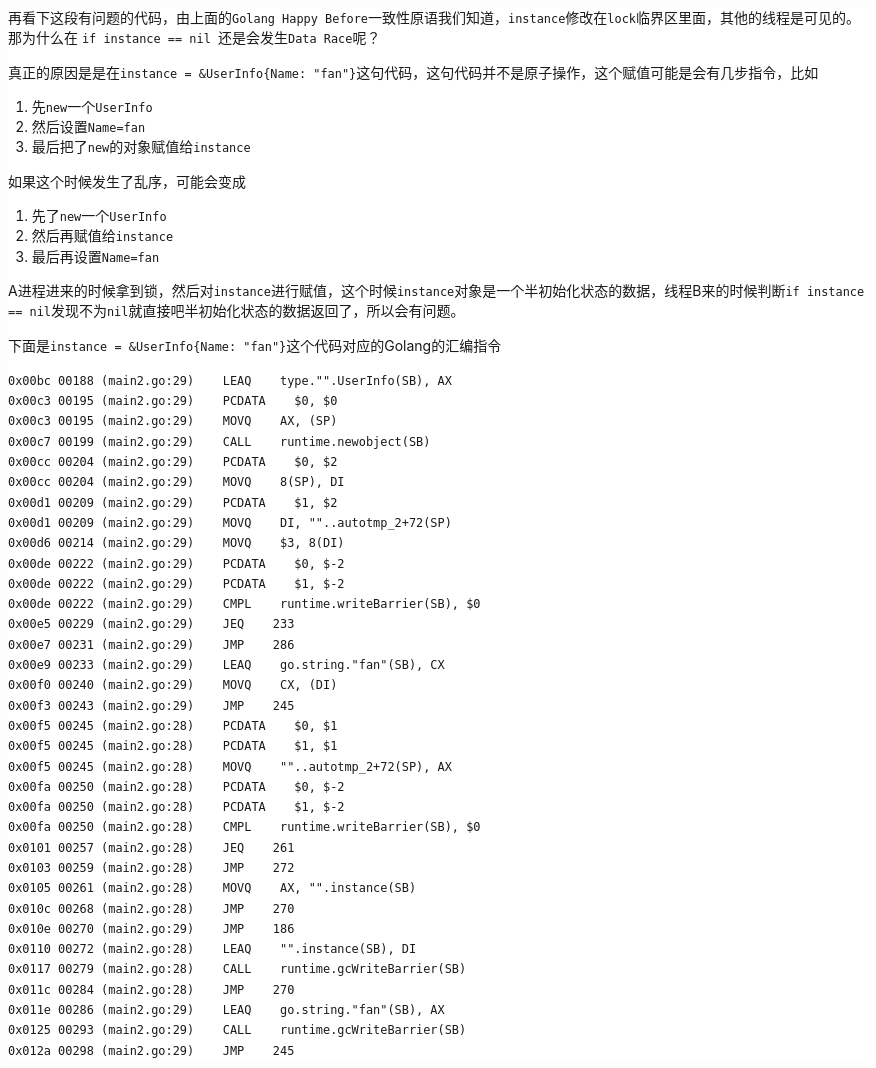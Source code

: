 再看下这段有问题的代码，由上面的`Golang Happy Before`一致性原语我们知道，`instance`修改在`lock`临界区里面，其他的线程是可见的。那为什么在 `if instance == nil `还是会发生`Data Race`呢？

真正的原因是是在`instance = &UserInfo{Name: "fan"}`这句代码，这句代码并不是原子操作，这个赋值可能是会有几步指令，比如

1. 先`new`一个`UserInfo`
2. 然后设置`Name=fan`
3. 最后把了`new`的对象赋值给`instance`

如果这个时候发生了乱序，可能会变成

1. 先了`new`一个`UserInfo`
2. 然后再赋值给`instance`
3. 最后再设置`Name=fan`

A进程进来的时候拿到锁，然后对`instance`进行赋值，这个时候`instance`对象是一个半初始化状态的数据，线程B来的时候判断`if instance == nil`发现不为`nil`就直接吧半初始化状态的数据返回了，所以会有问题。

下面是`instance = &UserInfo{Name: "fan"}`这个代码对应的Golang的汇编指令

```shell
0x00bc 00188 (main2.go:29)    LEAQ    type."".UserInfo(SB), AX
0x00c3 00195 (main2.go:29)    PCDATA    $0, $0
0x00c3 00195 (main2.go:29)    MOVQ    AX, (SP)
0x00c7 00199 (main2.go:29)    CALL    runtime.newobject(SB)
0x00cc 00204 (main2.go:29)    PCDATA    $0, $2
0x00cc 00204 (main2.go:29)    MOVQ    8(SP), DI
0x00d1 00209 (main2.go:29)    PCDATA    $1, $2
0x00d1 00209 (main2.go:29)    MOVQ    DI, ""..autotmp_2+72(SP)
0x00d6 00214 (main2.go:29)    MOVQ    $3, 8(DI)
0x00de 00222 (main2.go:29)    PCDATA    $0, $-2
0x00de 00222 (main2.go:29)    PCDATA    $1, $-2
0x00de 00222 (main2.go:29)    CMPL    runtime.writeBarrier(SB), $0
0x00e5 00229 (main2.go:29)    JEQ    233
0x00e7 00231 (main2.go:29)    JMP    286
0x00e9 00233 (main2.go:29)    LEAQ    go.string."fan"(SB), CX
0x00f0 00240 (main2.go:29)    MOVQ    CX, (DI)
0x00f3 00243 (main2.go:29)    JMP    245
0x00f5 00245 (main2.go:28)    PCDATA    $0, $1
0x00f5 00245 (main2.go:28)    PCDATA    $1, $1
0x00f5 00245 (main2.go:28)    MOVQ    ""..autotmp_2+72(SP), AX
0x00fa 00250 (main2.go:28)    PCDATA    $0, $-2
0x00fa 00250 (main2.go:28)    PCDATA    $1, $-2
0x00fa 00250 (main2.go:28)    CMPL    runtime.writeBarrier(SB), $0
0x0101 00257 (main2.go:28)    JEQ    261
0x0103 00259 (main2.go:28)    JMP    272
0x0105 00261 (main2.go:28)    MOVQ    AX, "".instance(SB)
0x010c 00268 (main2.go:28)    JMP    270
0x010e 00270 (main2.go:29)    JMP    186
0x0110 00272 (main2.go:28)    LEAQ    "".instance(SB), DI
0x0117 00279 (main2.go:28)    CALL    runtime.gcWriteBarrier(SB)
0x011c 00284 (main2.go:28)    JMP    270
0x011e 00286 (main2.go:29)    LEAQ    go.string."fan"(SB), AX
0x0125 00293 (main2.go:29)    CALL    runtime.gcWriteBarrier(SB)
0x012a 00298 (main2.go:29)    JMP    245
```
